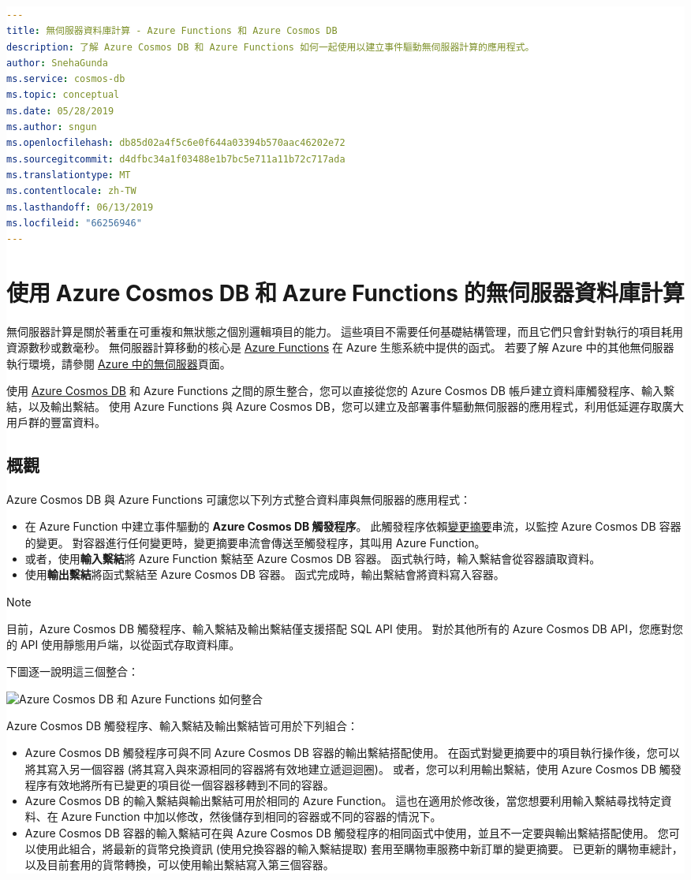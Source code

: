 ```yaml
---
title: 無伺服器資料庫計算 - Azure Functions 和 Azure Cosmos DB
description: 了解 Azure Cosmos DB 和 Azure Functions 如何一起使用以建立事件驅動無伺服器計算的應用程式。
author: SnehaGunda
ms.service: cosmos-db
ms.topic: conceptual
ms.date: 05/28/2019
ms.author: sngun
ms.openlocfilehash: db85d02a4f5c6e0f644a03394b570aac46202e72
ms.sourcegitcommit: d4dfbc34a1f03488e1b7bc5e711a11b72c717ada
ms.translationtype: MT
ms.contentlocale: zh-TW
ms.lasthandoff: 06/13/2019
ms.locfileid: "66256946"
---
```

# <a name="serverless-database-computing-using-azure-cosmos-db-and-azure-functions"></a>使用 Azure Cosmos DB 和 Azure Functions 的無伺服器資料庫計算

無伺服器計算是關於著重在可重複和無狀態之個別邏輯項目的能力。 這些項目不需要任何基礎結構管理，而且它們只會針對執行的項目耗用資源數秒或數毫秒。 無伺服器計算移動的核心是 [Azure Functions](https://azure.microsoft.com/services/functions) 在 Azure 生態系統中提供的函式。 若要了解 Azure 中的其他無伺服器執行環境，請參閱 [Azure 中的無伺服器](https://azure.microsoft.com/solutions/serverless/)頁面。 

使用 [Azure Cosmos DB](https://azure.microsoft.com/services/cosmos-db) 和 Azure Functions 之間的原生整合，您可以直接從您的 Azure Cosmos DB 帳戶建立資料庫觸發程序、輸入繫結，以及輸出繫結。 使用 Azure Functions 與 Azure Cosmos DB，您可以建立及部署事件驅動無伺服器的應用程式，利用低延遲存取廣大用戶群的豐富資料。

## <a name="overview"></a>概觀

Azure Cosmos DB 與 Azure Functions 可讓您以下列方式整合資料庫與無伺服器的應用程式：

* 在 Azure Function 中建立事件驅動的 **Azure Cosmos DB 觸發程序**。 此觸發程序依賴[變更摘要](change-feed.md)串流，以監控 Azure Cosmos DB 容器的變更。 對容器進行任何變更時，變更摘要串流會傳送至觸發程序，其叫用 Azure Function。
* 或者，使用**輸入繫結**將 Azure Function 繫結至 Azure Cosmos DB 容器。 函式執行時，輸入繫結會從容器讀取資料。
* 使用**輸出繫結**將函式繫結至 Azure Cosmos DB 容器。 函式完成時，輸出繫結會將資料寫入容器。

> [!NOTE]
> 目前，Azure Cosmos DB 觸發程序、輸入繫結及輸出繫結僅支援搭配 SQL API 使用。 對於其他所有的 Azure Cosmos DB API，您應對您的 API 使用靜態用戶端，以從函式存取資料庫。


下圖逐一說明這三個整合： 

![Azure Cosmos DB 和 Azure Functions 如何整合](./media/serverless-computing-database/cosmos-db-azure-functions-integration.png)

Azure Cosmos DB 觸發程序、輸入繫結及輸出繫結皆可用於下列組合：
* Azure Cosmos DB 觸發程序可與不同 Azure Cosmos DB 容器的輸出繫結搭配使用。 在函式對變更摘要中的項目執行操作後，您可以將其寫入另一個容器 (將其寫入與來源相同的容器將有效地建立遞迴迴圈)。 或者，您可以利用輸出繫結，使用 Azure Cosmos DB 觸發程序有效地將所有已變更的項目從一個容器移轉到不同的容器。
* Azure Cosmos DB 的輸入繫結與輸出繫結可用於相同的 Azure Function。 這也在適用於修改後，當您想要利用輸入繫結尋找特定資料、在 Azure Function 中加以修改，然後儲存到相同的容器或不同的容器的情況下。
* Azure Cosmos DB 容器的輸入繫結可在與 Azure Cosmos DB 觸發程序的相同函式中使用，並且不一定要與輸出繫結搭配使用。 您可以使用此組合，將最新的貨幣兌換資訊 (使用兌換容器的輸入繫結提取) 套用至購物車服務中新訂單的變更摘要。 已更新的購物車總計，以及目前套用的貨幣轉換，可以使用輸出繫結寫入第三個容器。
